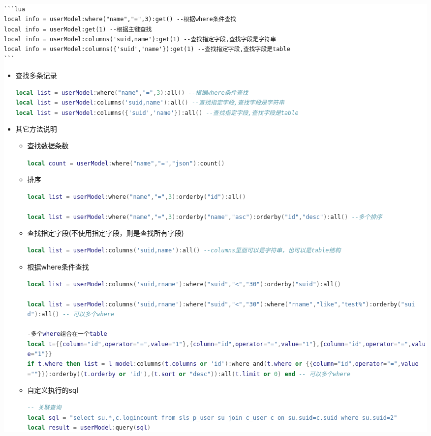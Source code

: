     ```lua
    local info = userModel:where("name","=",3):get() --根据where条件查找
    local info = userModel:get(1) --根据主键查找
    local info = userModel:columns('suid,name'):get(1) --查找指定字段,查找字段是字符串
    local info = userModel:columns({'suid','name'}):get(1) --查找指定字段,查找字段是table
    ```

  - 查找多条记录

    ```lua
    local list = userModel:where("name","=",3):all() --根据where条件查找
    local list = userModel:columns('suid,name'):all() --查找指定字段,查找字段是字符串
    local list = userModel:columns({'suid','name'}):all() --查找指定字段,查找字段是table
    ```

- 其它方法说明

  - 查找数据条数

    ```lua
    local count = userModel:where("name","=","json"):count()
    ```

  - 排序

    ```lua
    local list = userModel:where("name","=",3):orderby("id"):all()
    
    local list = userModel:where("name","=",3):orderby("name","asc"):orderby("id","desc"):all() --多个排序
    ```

  - 查找指定字段(不使用指定字段，则是查找所有字段)

    ```lua
    local list = userModel:columns('suid,name'):all() --columns里面可以是字符串，也可以是table结构
    ```

  - 根据where条件查找

    ```lua
    local list = userModel:columns('suid,rname'):where("suid","<","30"):orderby("suid"):all()
    
    local list = userModel:columns('suid,rname'):where("suid","<","30"):where("rname","like","test%"):orderby("suid"):all() -- 可以多个where
    
    -多个where组合在一个table
    local t={{column="id",operator="=",value="1"},{column="id",operator="=",value="1"},{column="id",operator="=",value="1"}}
    if t.where then list = l_model:columns(t.columns or 'id'):where_and(t.where or {{column="id",operator="=",value=""}}):orderby((t.orderby or 'id'),(t.sort or "desc")):all(t.limit or 0) end -- 可以多个where


    ```

  - 自定义执行的sql

    ```lua
    -- 关联查询
    local sql = "select su.*,c.logincount from sls_p_user su join c_user c on su.suid=c.suid where su.suid=2"
    local result = userModel:query(sql)
    